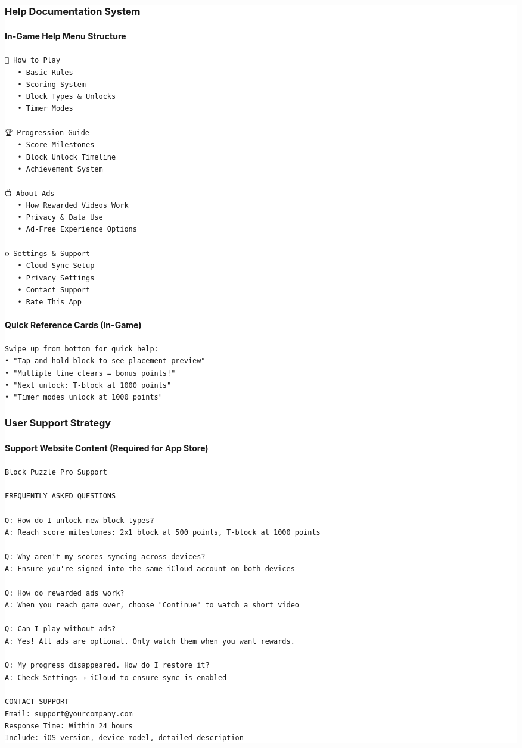 ### Help Documentation System

#### In-Game Help Menu Structure
```
📖 How to Play
   • Basic Rules
   • Scoring System  
   • Block Types & Unlocks
   • Timer Modes

🏆 Progression Guide
   • Score Milestones
   • Block Unlock Timeline
   • Achievement System

📺 About Ads
   • How Rewarded Videos Work
   • Privacy & Data Use
   • Ad-Free Experience Options

⚙️ Settings & Support
   • Cloud Sync Setup
   • Privacy Settings
   • Contact Support
   • Rate This App
```

#### Quick Reference Cards (In-Game)
```
Swipe up from bottom for quick help:
• "Tap and hold block to see placement preview"
• "Multiple line clears = bonus points!"
• "Next unlock: T-block at 1000 points"
• "Timer modes unlock at 1000 points"
```

### User Support Strategy

#### Support Website Content (Required for App Store)
```
Block Puzzle Pro Support

FREQUENTLY ASKED QUESTIONS

Q: How do I unlock new block types?
A: Reach score milestones: 2x1 block at 500 points, T-block at 1000 points

Q: Why aren't my scores syncing across devices?
A: Ensure you're signed into the same iCloud account on both devices

Q: How do rewarded ads work?
A: When you reach game over, choose "Continue" to watch a short video

Q: Can I play without ads?
A: Yes! All ads are optional. Only watch them when you want rewards.

Q: My progress disappeared. How do I restore it?
A: Check Settings → iCloud to ensure sync is enabled

CONTACT SUPPORT
Email: support@yourcompany.com
Response Time: Within 24 hours
Include: iOS version, device model, detailed description

```